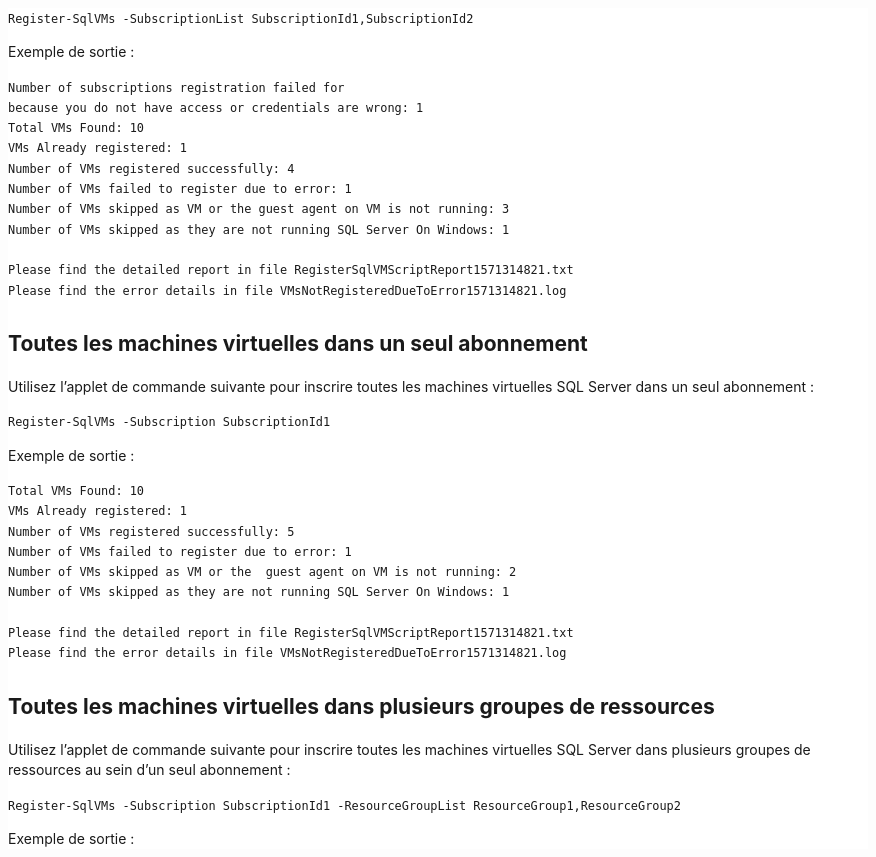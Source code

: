 ```powershell-interactive
Register-SqlVMs -SubscriptionList SubscriptionId1,SubscriptionId2
```

Exemple de sortie : 

```
Number of subscriptions registration failed for 
because you do not have access or credentials are wrong: 1
Total VMs Found: 10
VMs Already registered: 1
Number of VMs registered successfully: 4
Number of VMs failed to register due to error: 1
Number of VMs skipped as VM or the guest agent on VM is not running: 3
Number of VMs skipped as they are not running SQL Server On Windows: 1

Please find the detailed report in file RegisterSqlVMScriptReport1571314821.txt
Please find the error details in file VMsNotRegisteredDueToError1571314821.log
```

## <a name="all-vms-in-a-single-subscription"></a>Toutes les machines virtuelles dans un seul abonnement

Utilisez l’applet de commande suivante pour inscrire toutes les machines virtuelles SQL Server dans un seul abonnement : 

```powershell-interactive
Register-SqlVMs -Subscription SubscriptionId1
```

Exemple de sortie :

```
Total VMs Found: 10
VMs Already registered: 1
Number of VMs registered successfully: 5
Number of VMs failed to register due to error: 1
Number of VMs skipped as VM or the  guest agent on VM is not running: 2
Number of VMs skipped as they are not running SQL Server On Windows: 1

Please find the detailed report in file RegisterSqlVMScriptReport1571314821.txt
Please find the error details in file VMsNotRegisteredDueToError1571314821.log
```

## <a name="all-vms-in-multiple-resource-groups"></a>Toutes les machines virtuelles dans plusieurs groupes de ressources

Utilisez l’applet de commande suivante pour inscrire toutes les machines virtuelles SQL Server dans plusieurs groupes de ressources au sein d’un seul abonnement :

```powershell-interactive
Register-SqlVMs -Subscription SubscriptionId1 -ResourceGroupList ResourceGroup1,ResourceGroup2
```

Exemple de sortie :
